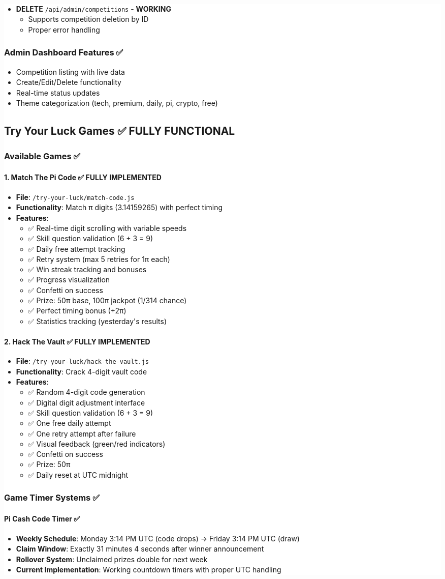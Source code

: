 - **DELETE** `/api/admin/competitions` - **WORKING**
  - Supports competition deletion by ID
  - Proper error handling

### Admin Dashboard Features ✅
- Competition listing with live data
- Create/Edit/Delete functionality
- Real-time status updates
- Theme categorization (tech, premium, daily, pi, crypto, free)

## Try Your Luck Games ✅ FULLY FUNCTIONAL

### Available Games ✅

#### 1. Match The Pi Code ✅ FULLY IMPLEMENTED
- **File**: `/try-your-luck/match-code.js`
- **Functionality**: Match π digits (3.14159265) with perfect timing
- **Features**:
  - ✅ Real-time digit scrolling with variable speeds
  - ✅ Skill question validation (6 + 3 = 9)
  - ✅ Daily free attempt tracking
  - ✅ Retry system (max 5 retries for 1π each)
  - ✅ Win streak tracking and bonuses
  - ✅ Progress visualization
  - ✅ Confetti on success
  - ✅ Prize: 50π base, 100π jackpot (1/314 chance)
  - ✅ Perfect timing bonus (+2π)
  - ✅ Statistics tracking (yesterday's results)

#### 2. Hack The Vault ✅ FULLY IMPLEMENTED  
- **File**: `/try-your-luck/hack-the-vault.js`
- **Functionality**: Crack 4-digit vault code
- **Features**:
  - ✅ Random 4-digit code generation
  - ✅ Digital digit adjustment interface
  - ✅ Skill question validation (6 + 3 = 9)
  - ✅ One free daily attempt
  - ✅ One retry attempt after failure
  - ✅ Visual feedback (green/red indicators)
  - ✅ Confetti on success
  - ✅ Prize: 50π
  - ✅ Daily reset at UTC midnight

### Game Timer Systems ✅

#### Pi Cash Code Timer ✅
- **Weekly Schedule**: Monday 3:14 PM UTC (code drops) → Friday 3:14 PM UTC (draw)
- **Claim Window**: Exactly 31 minutes 4 seconds after winner announcement
- **Rollover System**: Unclaimed prizes double for next week
- **Current Implementation**: Working countdown timers with proper UTC handling
